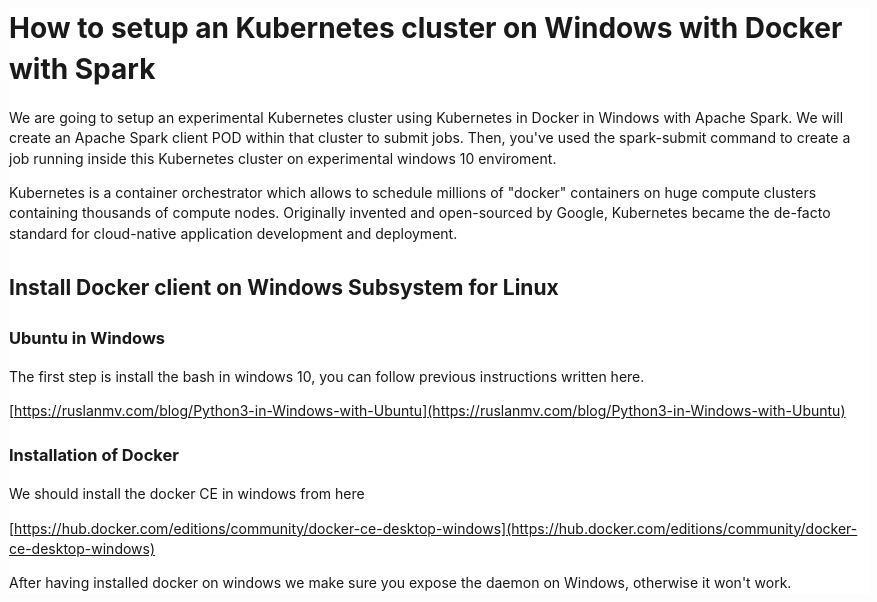 # How to setup an Kubernetes cluster on  Windows with  Docker with Spark



We are going  to setup an experimental Kubernetes cluster  using Kubernetes in Docker in Windows with Apache Spark.  We will create an Apache Spark client POD within that cluster to submit jobs. Then, you've used the spark-submit command to create a job running inside this Kubernetes cluster on experimental windows 10 enviroment.

Kubernetes is a container orchestrator which allows to schedule millions of "docker" containers on huge compute clusters containing thousands of compute nodes. Originally invented and open-sourced by Google, Kubernetes became the de-facto standard for cloud-native application development and deployment. 



## Install  Docker client on Windows Subsystem for Linux 



### Ubuntu in Windows 

The first step is install the bash in windows 10, you can follow previous instructions written here.

[https://ruslanmv.com/blog/Python3-in-Windows-with-Ubuntu](https://ruslanmv.com/blog/Python3-in-Windows-with-Ubuntu)



### Installation of Docker

We should install the docker  CE in windows from here

[https://hub.docker.com/editions/community/docker-ce-desktop-windows](https://hub.docker.com/editions/community/docker-ce-desktop-windows)



After having installed docker on windows we make sure you expose the daemon on Windows, otherwise it won't work.


